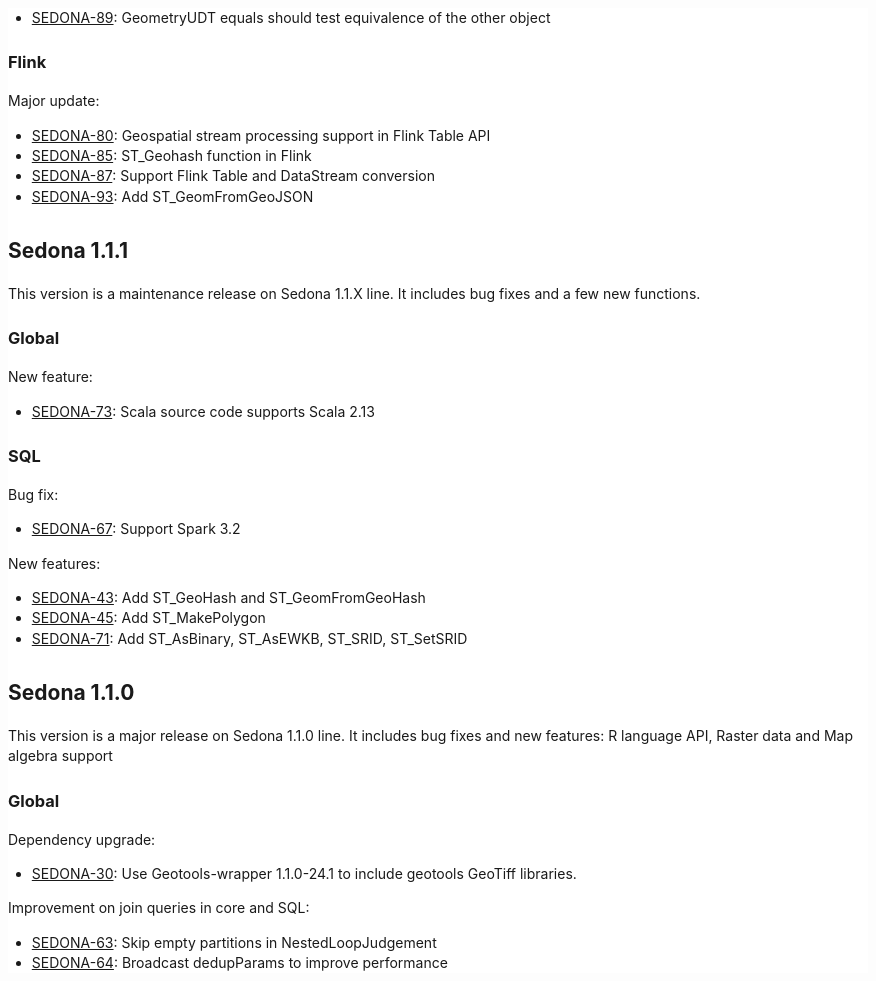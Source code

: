 * [SEDONA-89](https://issues.apache.org/jira/browse/SEDONA-89): GeometryUDT equals should test equivalence of the other object

### Flink

Major update:

* [SEDONA-80](https://issues.apache.org/jira/browse/SEDONA-80): Geospatial stream processing support in Flink Table API
* [SEDONA-85](https://issues.apache.org/jira/browse/SEDONA-85): ST_Geohash function in Flink
* [SEDONA-87](https://issues.apache.org/jira/browse/SEDONA-87): Support Flink Table and DataStream conversion
* [SEDONA-93](https://issues.apache.org/jira/browse/SEDONA-93): Add ST_GeomFromGeoJSON

## Sedona 1.1.1

This version is a maintenance release on Sedona 1.1.X line. It includes bug fixes and a few new functions.

### Global

New feature:

* [SEDONA-73](https://issues.apache.org/jira/browse/SEDONA-73): Scala source code supports Scala 2.13

### SQL

Bug fix:

* [SEDONA-67](https://issues.apache.org/jira/browse/SEDONA-67): Support Spark 3.2

New features:

* [SEDONA-43](https://issues.apache.org/jira/browse/SEDONA-43): Add ST_GeoHash and ST_GeomFromGeoHash
* [SEDONA-45](https://issues.apache.org/jira/browse/SEDONA-45): Add ST_MakePolygon
* [SEDONA-71](https://issues.apache.org/jira/browse/SEDONA-71): Add ST_AsBinary, ST_AsEWKB, ST_SRID, ST_SetSRID

## Sedona 1.1.0

This version is a major release on Sedona 1.1.0 line. It includes bug fixes and new features: R language API, Raster data and Map algebra support

### Global

Dependency upgrade:

* [SEDONA-30](https://issues.apache.org/jira/browse/SEDONA-30): Use Geotools-wrapper 1.1.0-24.1 to include geotools GeoTiff libraries.

Improvement on join queries in core and SQL:

* [SEDONA-63](https://issues.apache.org/jira/browse/SEDONA-63): Skip empty partitions in NestedLoopJudgement
* [SEDONA-64](https://issues.apache.org/jira/browse/SEDONA-64): Broadcast dedupParams to improve performance
